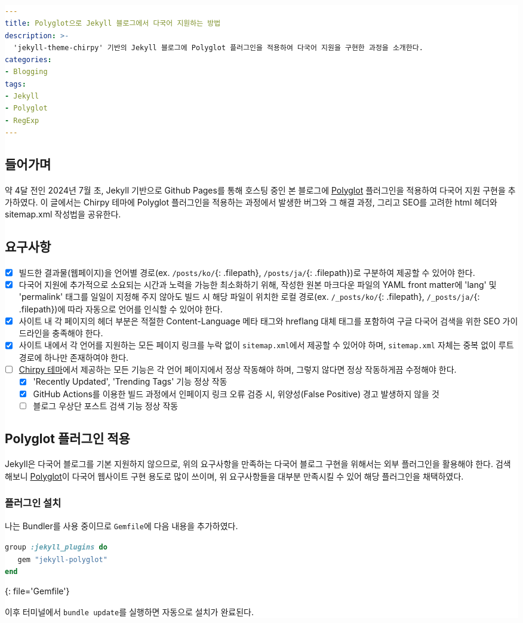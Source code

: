 ```yaml
---
title: Polyglot으로 Jekyll 블로그에서 다국어 지원하는 방법
description: >-
  'jekyll-theme-chirpy' 기반의 Jekyll 블로그에 Polyglot 플러그인을 적용하여 다국어 지원을 구현한 과정을 소개한다.
categories:
- Blogging
tags:
- Jekyll
- Polyglot
- RegExp
---
```

## 들어가며
약 4달 전인 2024년 7월 초, Jekyll 기반으로 Github Pages를 통해 호스팅 중인 본 블로그에 [Polyglot](https://github.com/untra/polyglot) 플러그인을 적용하여 다국어 지원 구현을 추가하였다.
이 글에서는 Chirpy 테마에 Polyglot 플러그인을 적용하는 과정에서 발생한 버그와 그 해결 과정, 그리고 SEO를 고려한 html 헤더와 sitemap.xml 작성법을 공유한다.

## 요구사항
- [x] 빌드한 결과물(웹페이지)을 언어별 경로(ex. `/posts/ko/`{: .filepath}, `/posts/ja/`{: .filepath})로 구분하여 제공할 수 있어야 한다.
- [x] 다국어 지원에 추가적으로 소요되는 시간과 노력을 가능한 최소화하기 위해, 작성한 원본 마크다운 파일의 YAML front matter에 'lang' 및 'permalink' 태그를 일일이 지정해 주지 않아도 빌드 시 해당 파일이 위치한 로컬 경로(ex. `/_posts/ko/`{: .filepath}, `/_posts/ja/`{: .filepath})에 따라 자동으로 언어를 인식할 수 있어야 한다.
- [x] 사이트 내 각 페이지의 헤더 부분은 적절한 Content-Language 메타 태그와 hreflang 대체 태그를 포함하여 구글 다국어 검색을 위한 SEO 가이드라인을 충족해야 한다.
- [x] 사이트 내에서 각 언어를 지원하는 모든 페이지 링크를 누락 없이 `sitemap.xml`에서 제공할 수 있어야 하며, `sitemap.xml` 자체는 중복 없이 루트 경로에 하나만 존재하여야 한다.
- [ ] [Chirpy 테마](https://github.com/cotes2020/jekyll-theme-chirpy)에서 제공하는 모든 기능은 각 언어 페이지에서 정상 작동해야 하며, 그렇지 않다면 정상 작동하게끔 수정해야 한다.
  - [x] 'Recently Updated', 'Trending Tags' 기능 정상 작동
  - [x] GitHub Actions를 이용한 빌드 과정에서 인페이지 링크 오류 검증 시, 위양성(False Positive) 경고 발생하지 않을 것
  - [ ] 블로그 우상단 포스트 검색 기능 정상 작동

## Polyglot 플러그인 적용
Jekyll은 다국어 블로그를 기본 지원하지 않으므로, 위의 요구사항을 만족하는 다국어 블로그 구현을 위해서는 외부 플러그인을 활용해야 한다. 검색해보니 [Polyglot](https://github.com/untra/polyglot)이 다국어 웹사이트 구현 용도로 많이 쓰이며, 위 요구사항들을 대부분 만족시킬 수 있어 해당 플러그인을 채택하였다.

### 플러그인 설치
나는 Bundler를 사용 중이므로 `Gemfile`에 다음 내용을 추가하였다.

```ruby
group :jekyll_plugins do
   gem "jekyll-polyglot"
end
```
{: file='Gemfile'}

이후 터미널에서 `bundle update`를 실행하면 자동으로 설치가 완료된다.

